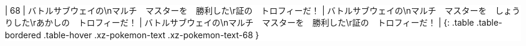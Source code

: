 | 68 | バトルサブウェイの\nマルチ　マスターを　勝利した\r証の　トロフィーだ！ | バトルサブウェイの\nマルチ　マスターを　しょうりした\rあかしの　トロフィーだ！ | バトルサブウェイの\nマルチ　マスターを　勝利した\r証の　トロフィーだ！ |
{: .table .table-bordered .table-hover .xz-pokemon-text .xz-pokemon-text-68 }